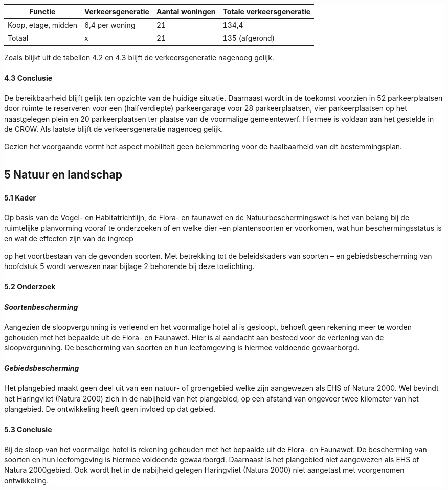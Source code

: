 | Functie             | Verkeersgeneratie | Aantal woningen | Totale verkeersgeneratie |
|---------------------|-------------------|-----------------|--------------------------|
| Koop, etage, midden | 6,4 per woning    | 21              | 134,4                    |
| Totaal              | x                 | 21              | 135 (afgerond)           |

Zoals blijkt uit de tabellen 4.2 en 4.3 blijft de verkeersgeneratie nagenoeg gelijk.

#### <span id="page-15-0"></span>**4.3 Conclusie**

De bereikbaarheid blijft gelijk ten opzichte van de huidige situatie. Daarnaast wordt in de toekomst voorzien in 52 parkeerplaatsen door ruimte te reserveren voor een (halfverdiepte) parkeergarage voor 28 parkeerplaatsen, vier parkeerplaatsen op het naastgelegen plein en 20 parkeerplaatsen ter plaatse van de voormalige gemeentewerf. Hiermee is voldaan aan het gestelde in de CROW. Als laatste blijft de verkeersgeneratie nagenoeg gelijk.

Gezien het voorgaande vormt het aspect mobiliteit geen belemmering voor de haalbaarheid van dit bestemmingsplan.

## <span id="page-15-1"></span>**5 Natuur en landschap**

#### <span id="page-15-2"></span>**5.1 Kader**

Op basis van de Vogel- en Habitatrichtlijn, de Flora- en faunawet en de Natuurbeschermingswet is het van belang bij de ruimtelijke planvorming vooraf te onderzoeken of en welke dier -en plantensoorten er voorkomen, wat hun beschermingsstatus is en wat de effecten zijn van de ingreep

<span id="page-16-0"></span>op het voortbestaan van de gevonden soorten. Met betrekking tot de beleidskaders van soorten – en gebiedsbescherming van hoofdstuk 5 wordt verwezen naar bijlage 2 behorende bij deze toelichting.

#### **5.2 Onderzoek**

#### *Soortenbescherming*

Aangezien de sloopvergunning is verleend en het voormalige hotel al is gesloopt, behoeft geen rekening meer te worden gehouden met het bepaalde uit de Flora- en Faunawet. Hier is al aandacht aan besteed voor de verlening van de sloopvergunning. De bescherming van soorten en hun leefomgeving is hiermee voldoende gewaarborgd.

#### *Gebiedsbescherming*

Het plangebied maakt geen deel uit van een natuur- of groengebied welke zijn aangewezen als EHS of Natura 2000. Wel bevindt het Haringvliet (Natura 2000) zich in de nabijheid van het plangebied, op een afstand van ongeveer twee kilometer van het plangebied. De ontwikkeling heeft geen invloed op dat gebied.

#### <span id="page-16-1"></span>**5.3 Conclusie**

Bij de sloop van het voormalige hotel is rekening gehouden met het bepaalde uit de Flora- en Faunawet. De bescherming van soorten en hun leefomgeving is hiermee voldoende gewaarborgd. Daarnaast is het plangebied niet aangewezen als EHS of Natura 2000gebied. Ook wordt het in de nabijheid gelegen Haringvliet (Natura 2000) niet aangetast met voorgenomen ontwikkeling.
